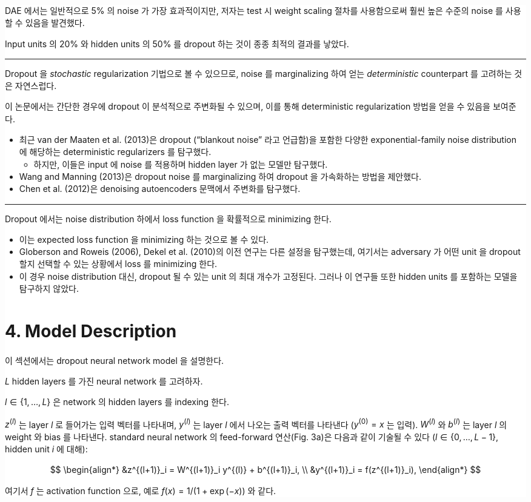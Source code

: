DAE 에서는 일반적으로 5% 의 noise 가 가장 효과적이지만, 저자는 test 시 weight scaling 절차를 사용함으로써 훨씬 높은 수준의 noise 를 사용할 수 있음을 발견했다. 

Input units 의 20% 와 hidden units 의 50% 를 dropout 하는 것이 종종 최적의 결과를 낳았다.

---

Dropout 을 _stochastic_ regularization 기법으로 볼 수 있으므로, noise 를 marginalizing 하여 얻는 _deterministic_ counterpart 를 고려하는 것은 자연스럽다. 

이 논문에서는 간단한 경우에 dropout 이 분석적으로 주변화될 수 있으며, 이를 통해 deterministic regularization 방법을 얻을 수 있음을 보여준다. 

- 최근 van der Maaten et al. (2013)은 dropout (“blankout noise” 라고 언급함)을 포함한 다양한 exponential-family noise distribution 에 해당하는 deterministic regularizers 를 탐구했다. 
  - 하지만, 이들은 input 에 noise 를 적용하며 hidden layer 가 없는 모델만 탐구했다. 
- Wang and Manning (2013)은 dropout noise 를 marginalizing 하여 dropout 을 가속화하는 방법을 제안했다. 
- Chen et al. (2012)은 denoising autoencoders 문맥에서 주변화를 탐구했다.

---

Dropout 에서는 noise distribution 하에서 loss function 을 확률적으로 minimizing 한다. 

- 이는 expected loss function 을 minimizing 하는 것으로 볼 수 있다. 
- Globerson and Roweis (2006), Dekel et al. (2010)의 이전 연구는 다른 설정을 탐구했는데, 여기서는 adversary 가 어떤 unit 을 dropout 할지 선택할 수 있는 상황에서 loss 를 minimizing 한다. 
- 이 경우 noise distribution 대신, dropout 될 수 있는 unit 의 최대 개수가 고정된다. 그러나 이 연구들 또한 hidden units 를 포함하는 모델을 탐구하지 않았다.

# 4. Model Description

이 섹션에서는 dropout neural network model 을 설명한다. 

$L$ hidden layers 를 가진 neural network 를 고려하자. 

$l \in \{1, \dots, L\}$ 은 network 의 hidden layers 를 indexing 한다. 

$z^{(l)}$ 는 layer $l$ 로 들어가는 입력 벡터를 나타내며, $y^{(l)}$ 는 layer $l$ 에서 나오는 출력 벡터를 나타낸다 ($y^{(0)} = x$ 는 입력). $W^{(l)}$ 와 $b^{(l)}$ 는 layer $l$ 의 weight 와 bias 를 나타낸다. standard neural network 의 feed-forward 연산(Fig. 3a)은 다음과 같이 기술될 수 있다 ($l \in \{0, \dots, L-1\}$, hidden unit $i$ 에 대해):

$$
\begin{align*}
    &z^{(l+1)}_i = W^{(l+1)}_i y^{(l)} + b^{(l+1)}_i, \\
    &y^{(l+1)}_i = f(z^{(l+1)}_i),
\end{align*}
$$

여기서 $f$ 는 activation function 으로, 예로 $f(x) = 1/(1 + \exp(-x))$ 와 같다.
